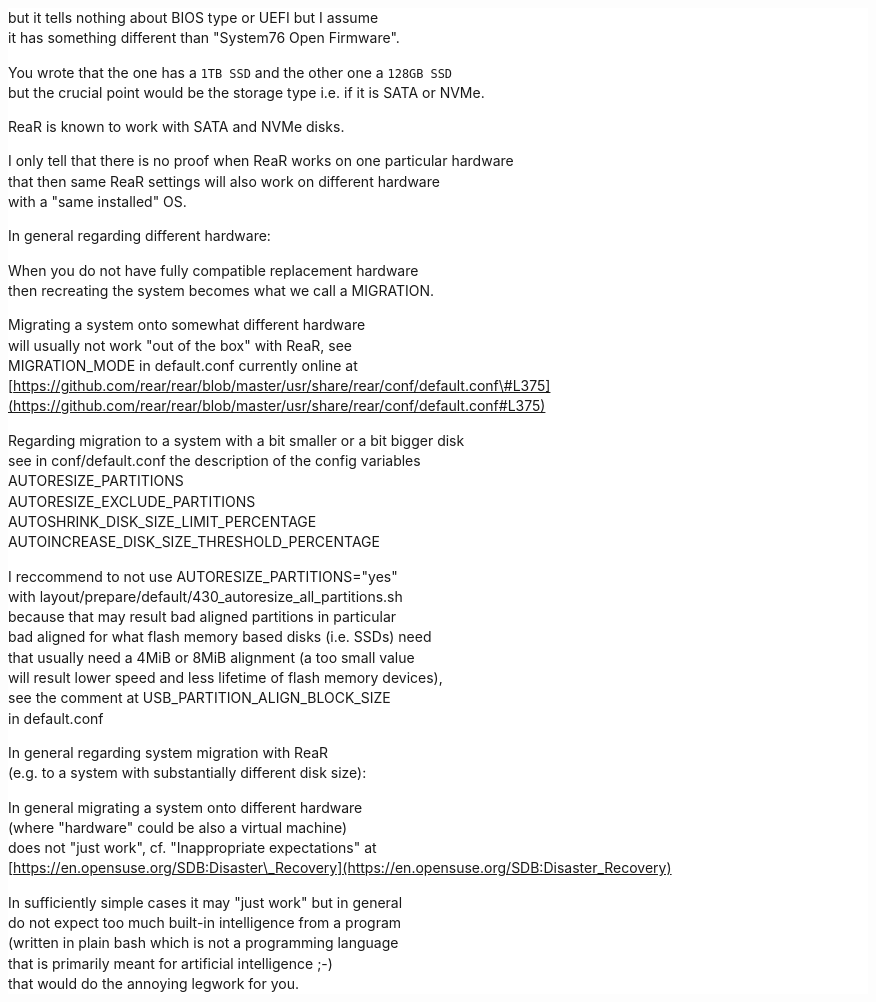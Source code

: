 but it tells nothing about BIOS type or UEFI but I assume  
it has something different than "System76 Open Firmware".

You wrote that the one has a `1TB SSD` and the other one a `128GB SSD`  
but the crucial point would be the storage type i.e. if it is SATA or
NVMe.

ReaR is known to work with SATA and NVMe disks.

I only tell that there is no proof when ReaR works on one particular
hardware  
that then same ReaR settings will also work on different hardware  
with a "same installed" OS.

In general regarding different hardware:

When you do not have fully compatible replacement hardware  
then recreating the system becomes what we call a MIGRATION.

Migrating a system onto somewhat different hardware  
will usually not work "out of the box" with ReaR, see  
MIGRATION\_MODE in default.conf currently online at  
[https://github.com/rear/rear/blob/master/usr/share/rear/conf/default.conf\#L375](https://github.com/rear/rear/blob/master/usr/share/rear/conf/default.conf#L375)

Regarding migration to a system with a bit smaller or a bit bigger
disk  
see in conf/default.conf the description of the config variables  
AUTORESIZE\_PARTITIONS  
AUTORESIZE\_EXCLUDE\_PARTITIONS  
AUTOSHRINK\_DISK\_SIZE\_LIMIT\_PERCENTAGE  
AUTOINCREASE\_DISK\_SIZE\_THRESHOLD\_PERCENTAGE

I reccommend to not use AUTORESIZE\_PARTITIONS="yes"  
with layout/prepare/default/430\_autoresize\_all\_partitions.sh  
because that may result bad aligned partitions in particular  
bad aligned for what flash memory based disks (i.e. SSDs) need  
that usually need a 4MiB or 8MiB alignment (a too small value  
will result lower speed and less lifetime of flash memory devices),  
see the comment at USB\_PARTITION\_ALIGN\_BLOCK\_SIZE  
in default.conf

In general regarding system migration with ReaR  
(e.g. to a system with substantially different disk size):

In general migrating a system onto different hardware  
(where "hardware" could be also a virtual machine)  
does not "just work", cf. "Inappropriate expectations" at  
[https://en.opensuse.org/SDB:Disaster\_Recovery](https://en.opensuse.org/SDB:Disaster_Recovery)

In sufficiently simple cases it may "just work" but in general  
do not expect too much built-in intelligence from a program  
(written in plain bash which is not a programming language  
that is primarily meant for artificial intelligence ;-)  
that would do the annoying legwork for you.
